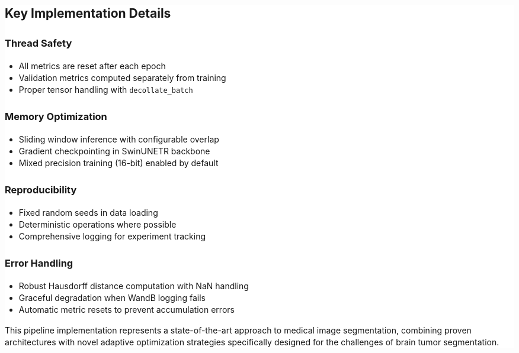 
## Key Implementation Details

### Thread Safety
- All metrics are reset after each epoch
- Validation metrics computed separately from training
- Proper tensor handling with `decollate_batch`

### Memory Optimization
- Sliding window inference with configurable overlap
- Gradient checkpointing in SwinUNETR backbone
- Mixed precision training (16-bit) enabled by default

### Reproducibility
- Fixed random seeds in data loading
- Deterministic operations where possible
- Comprehensive logging for experiment tracking

### Error Handling
- Robust Hausdorff distance computation with NaN handling
- Graceful degradation when WandB logging fails
- Automatic metric resets to prevent accumulation errors

This pipeline implementation represents a state-of-the-art approach to medical image segmentation, combining proven architectures with novel adaptive optimization strategies specifically designed for the challenges of brain tumor segmentation.